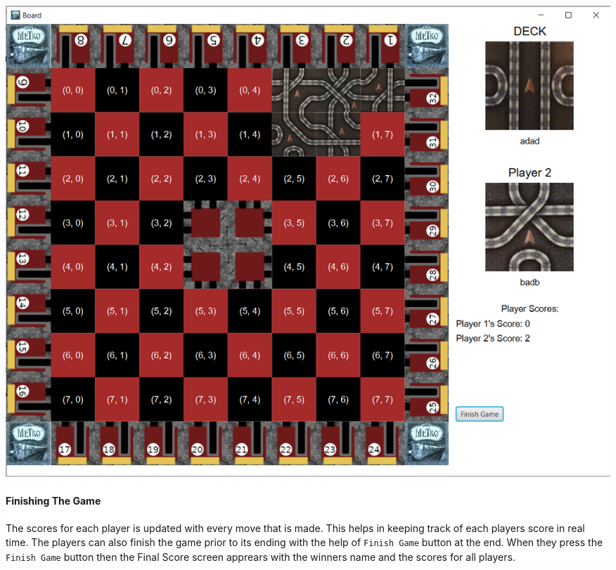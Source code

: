 ![Player Picking Up Tile](assets/pickedUpTIle.png)

#### Finishing The Game
The scores for each player is updated with every move that is made. This helps in keeping track of each players score in real time.
The players can also finish the game prior to its ending with the help of `Finish Game` button at the end.
When they press the `Finish Game` button then the Final Score screen apprears with the winners name and the scores for all players. 